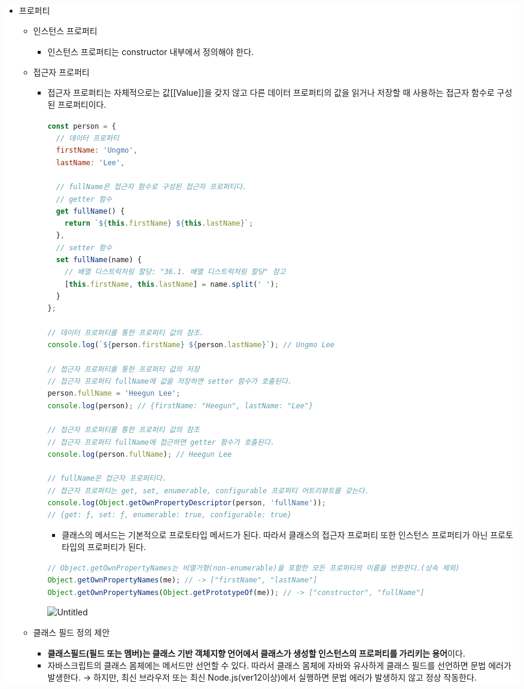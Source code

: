 - 프로퍼티
    - 인스턴스 프로퍼티
        - 인스턴스 프로퍼티는 constructor 내부에서 정의해야 한다.
    - 접근자 프로퍼티
        - 접근자 프로퍼티는 자체적으로는 값[[Value]]을 갖지 않고 다른 데이터 프로퍼티의 값을 읽거나 저장할 때 사용하는 접근자 함수로 구성된 프로퍼티이다.
            
            ```jsx
            const person = {
              // 데이터 프로퍼티
              firstName: 'Ungmo',
              lastName: 'Lee',
            
              // fullName은 접근자 함수로 구성된 접근자 프로퍼티다.
              // getter 함수
              get fullName() {
                return `${this.firstName} ${this.lastName}`;
              },
              // setter 함수
              set fullName(name) {
                // 배열 디스트럭처링 할당: "36.1. 배열 디스트럭처링 할당" 참고
                [this.firstName, this.lastName] = name.split(' ');
              }
            };
            
            // 데이터 프로퍼티를 통한 프로퍼티 값의 참조.
            console.log(`${person.firstName} ${person.lastName}`); // Ungmo Lee
            
            // 접근자 프로퍼티를 통한 프로퍼티 값의 저장
            // 접근자 프로퍼티 fullName에 값을 저장하면 setter 함수가 호출된다.
            person.fullName = 'Heegun Lee';
            console.log(person); // {firstName: "Heegun", lastName: "Lee"}
            
            // 접근자 프로퍼티를 통한 프로퍼티 값의 참조
            // 접근자 프로퍼티 fullName에 접근하면 getter 함수가 호출된다.
            console.log(person.fullName); // Heegun Lee
            
            // fullName은 접근자 프로퍼티다.
            // 접근자 프로퍼티는 get, set, enumerable, configurable 프로퍼티 어트리뷰트를 갖는다.
            console.log(Object.getOwnPropertyDescriptor(person, 'fullName'));
            // {get: ƒ, set: ƒ, enumerable: true, configurable: true}
            ```
            
            - 클래스의 메서드는 기본적으로 프로토타입 메서드가 된다. 
            따라서 클래스의 접근자 프로퍼티 또한 인스턴스 프로퍼티가 아닌 프로토타입의 프로퍼티가 된다.
            
            ```jsx
            // Object.getOwnPropertyNames는 비열거형(non-enumerable)을 포함한 모든 프로퍼티의 이름을 반환한다.(상속 제외)
            Object.getOwnPropertyNames(me); // -> ["firstName", "lastName"]
            Object.getOwnPropertyNames(Object.getPrototypeOf(me)); // -> ["constructor", "fullName"]
            ```
            
            ![Untitled](https://s3-us-west-2.amazonaws.com/secure.notion-static.com/a2ed2677-de4d-4515-902d-e3767f78bff6/Untitled.png)
            
        
    - 클래스 필드 정의 제안
        - **클래스필드(필드 또는 멤버)는 클래스 기반 객체지향 언어에서 클래스가 생성할 인스턴스의 프로퍼티를 가리키는 용어**이다.
        - 자바스크립트의 클래스 몸체에는 메서드만 선언할 수 있다.
        따라서 클래스 몸체에 자바와 유사하게 클래스 필드를 선언하면 문법 에러가 발생한다.
        → 하지만, 최신 브라우저 또는 최신 Node.js(ver12이상)에서 실행하면 문법 에러가 발생하지 않고 정상 작동한다.
        